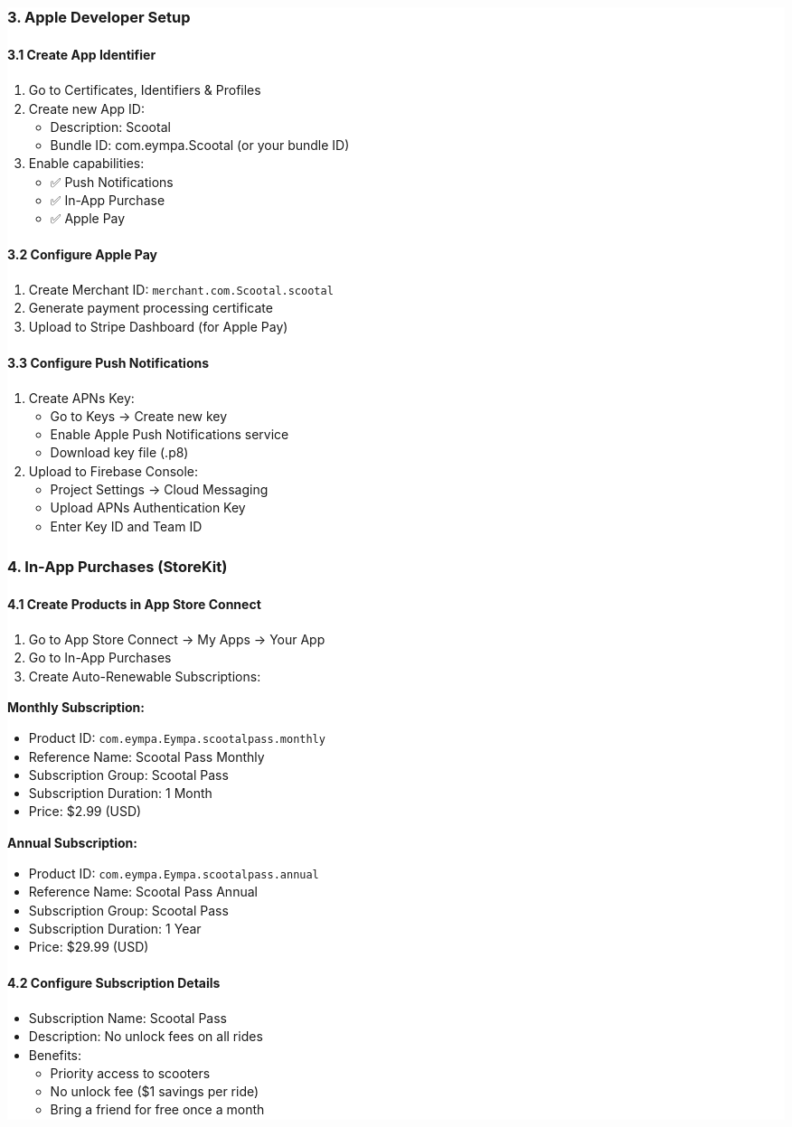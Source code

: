 ### 3. Apple Developer Setup

#### 3.1 Create App Identifier
1. Go to Certificates, Identifiers & Profiles
2. Create new App ID:
   - Description: Scootal
   - Bundle ID: com.eympa.Scootal (or your bundle ID)
3. Enable capabilities:
   - ✅ Push Notifications
   - ✅ In-App Purchase
   - ✅ Apple Pay

#### 3.2 Configure Apple Pay
1. Create Merchant ID: `merchant.com.Scootal.scootal`
2. Generate payment processing certificate
3. Upload to Stripe Dashboard (for Apple Pay)

#### 3.3 Configure Push Notifications
1. Create APNs Key:
   - Go to Keys → Create new key
   - Enable Apple Push Notifications service
   - Download key file (.p8)
2. Upload to Firebase Console:
   - Project Settings → Cloud Messaging
   - Upload APNs Authentication Key
   - Enter Key ID and Team ID

### 4. In-App Purchases (StoreKit)

#### 4.1 Create Products in App Store Connect
1. Go to App Store Connect → My Apps → Your App
2. Go to In-App Purchases
3. Create Auto-Renewable Subscriptions:

**Monthly Subscription:**
- Product ID: `com.eympa.Eympa.scootalpass.monthly`
- Reference Name: Scootal Pass Monthly
- Subscription Group: Scootal Pass
- Subscription Duration: 1 Month
- Price: $2.99 (USD)

**Annual Subscription:**
- Product ID: `com.eympa.Eympa.scootalpass.annual`
- Reference Name: Scootal Pass Annual
- Subscription Group: Scootal Pass
- Subscription Duration: 1 Year
- Price: $29.99 (USD)

#### 4.2 Configure Subscription Details
- Subscription Name: Scootal Pass
- Description: No unlock fees on all rides
- Benefits:
  - Priority access to scooters
  - No unlock fee ($1 savings per ride)
  - Bring a friend for free once a month
